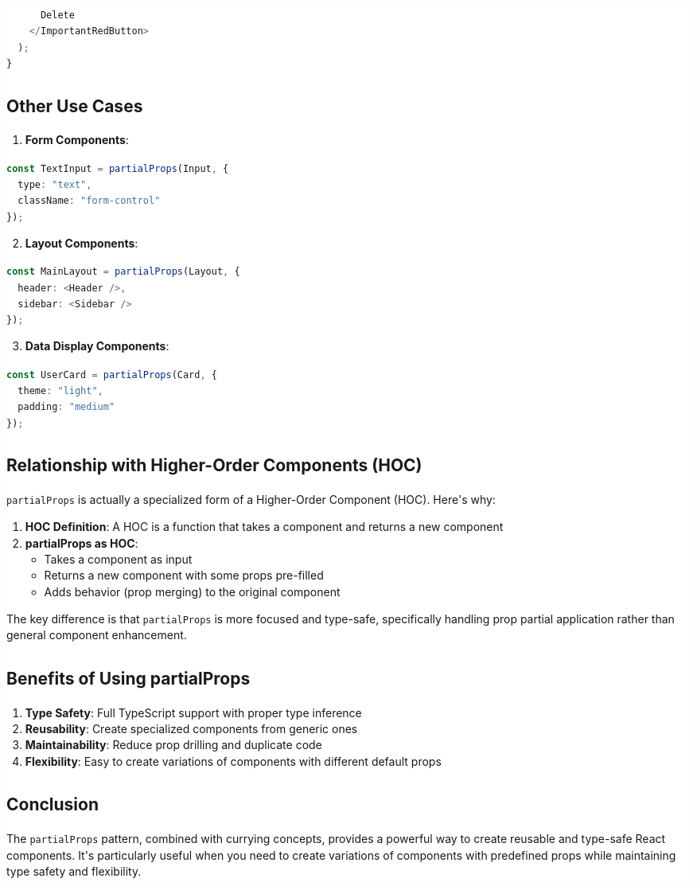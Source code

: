 ```typescript
      Delete
    </ImportantRedButton>
  );
}
```

## Other Use Cases

1. **Form Components**:
```typescript
const TextInput = partialProps(Input, {
  type: "text",
  className: "form-control"
});
```

2. **Layout Components**:
```typescript
const MainLayout = partialProps(Layout, {
  header: <Header />,
  sidebar: <Sidebar />
});
```

3. **Data Display Components**:
```typescript
const UserCard = partialProps(Card, {
  theme: "light",
  padding: "medium"
});
```

## Relationship with Higher-Order Components (HOC)

`partialProps` is actually a specialized form of a Higher-Order Component (HOC). Here's why:

1. **HOC Definition**: A HOC is a function that takes a component and returns a new component
2. **partialProps as HOC**: 
   - Takes a component as input
   - Returns a new component with some props pre-filled
   - Adds behavior (prop merging) to the original component

The key difference is that `partialProps` is more focused and type-safe, specifically handling prop partial application rather than general component enhancement.

## Benefits of Using partialProps

1. **Type Safety**: Full TypeScript support with proper type inference
2. **Reusability**: Create specialized components from generic ones
3. **Maintainability**: Reduce prop drilling and duplicate code
4. **Flexibility**: Easy to create variations of components with different default props

## Conclusion
The `partialProps` pattern, combined with currying concepts, provides a powerful way to create reusable and type-safe React components. It's particularly useful when you need to create variations of components with predefined props while maintaining type safety and flexibility. 